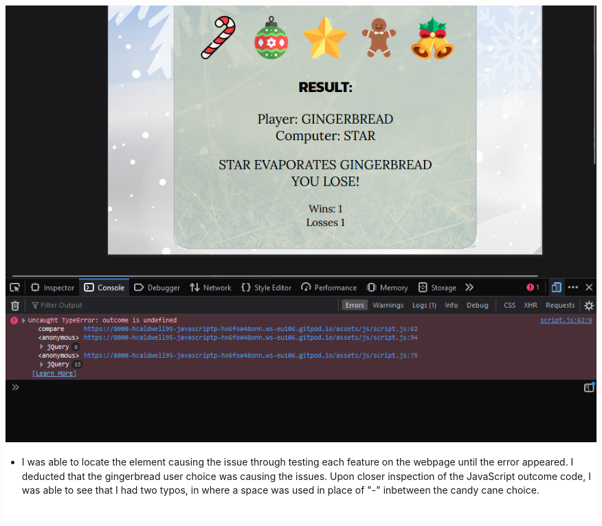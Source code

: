 <img src="assets/readme-images/gingerbread-undefined-fault-highlighted.png" alt="Image showing the highlighted fault in the console">

<br>

- I was able to locate the element causing the issue through testing each feature on the webpage until the error appeared. I deducted that the gingerbread user choice was causing the issues. Upon closer inspection of the JavaScript outcome code, I was able to see that I had two typos, in where a space was used in place of "-" inbetween the candy cane choice. 

<br>
